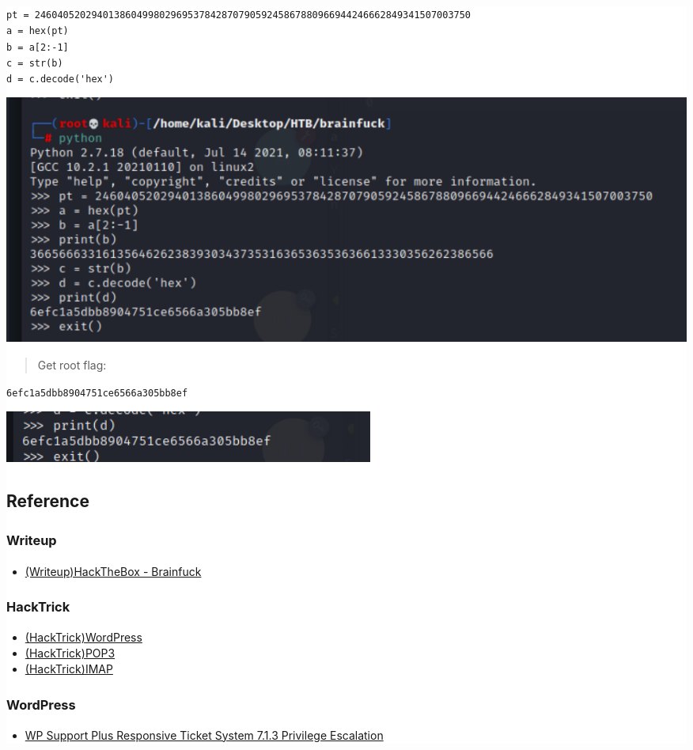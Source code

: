 ```
pt = 24604052029401386049980296953784287079059245867880966944246662849341507003750
a = hex(pt)
b = a[2:-1]
c = str(b)
d = c.decode('hex')
```

![](./IMG/67.png)

> Get root flag: 

``` 
6efc1a5dbb8904751ce6566a305bb8ef
```

![](./IMG/68.png)
## Reference 

### Writeup

- [(Writeup)HackTheBox - Brainfuck](https://www.youtube.com/watch?v=o5x1yg3JnYI&t=870s)
### HackTrick

- [(HackTrick)WordPress](https://book.hacktricks.xyz/network-services-pentesting/pentesting-web/wordpress)
- [(HackTrick)POP3](https://book.hacktricks.xyz/network-services-pentesting/pentesting-pop)
- [(HackTrick)IMAP](https://book.hacktricks.xyz/network-services-pentesting/pentesting-imap)
### WordPress

- [WP Support Plus Responsive Ticket System 7.1.3 Privilege Escalation](https://github.com/chacka0101/exploits/blob/master/41006.txt)
